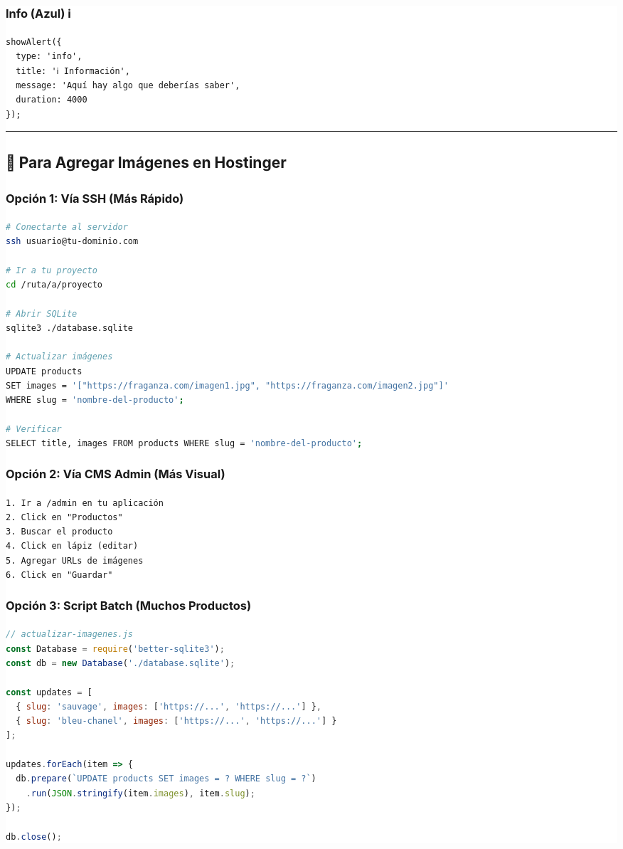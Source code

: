 ### Info (Azul) ℹ️
```tsx
showAlert({
  type: 'info',
  title: 'ℹ️ Información',
  message: 'Aquí hay algo que deberías saber',
  duration: 4000
});
```

---

## 📸 Para Agregar Imágenes en Hostinger

### Opción 1: Vía SSH (Más Rápido)

```bash
# Conectarte al servidor
ssh usuario@tu-dominio.com

# Ir a tu proyecto
cd /ruta/a/proyecto

# Abrir SQLite
sqlite3 ./database.sqlite

# Actualizar imágenes
UPDATE products 
SET images = '["https://fraganza.com/imagen1.jpg", "https://fraganza.com/imagen2.jpg"]'
WHERE slug = 'nombre-del-producto';

# Verificar
SELECT title, images FROM products WHERE slug = 'nombre-del-producto';
```

### Opción 2: Vía CMS Admin (Más Visual)

```
1. Ir a /admin en tu aplicación
2. Click en "Productos"
3. Buscar el producto
4. Click en lápiz (editar)
5. Agregar URLs de imágenes
6. Click en "Guardar"
```

### Opción 3: Script Batch (Muchos Productos)

```javascript
// actualizar-imagenes.js
const Database = require('better-sqlite3');
const db = new Database('./database.sqlite');

const updates = [
  { slug: 'sauvage', images: ['https://...', 'https://...'] },
  { slug: 'bleu-chanel', images: ['https://...', 'https://...'] }
];

updates.forEach(item => {
  db.prepare(`UPDATE products SET images = ? WHERE slug = ?`)
    .run(JSON.stringify(item.images), item.slug);
});

db.close();
```